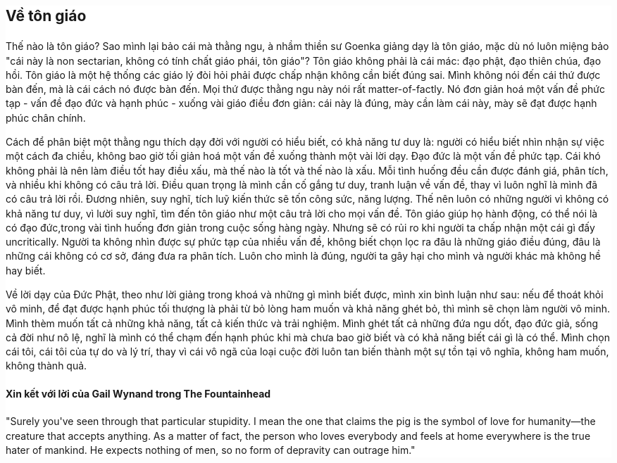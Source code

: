 ## Về tôn giáo

Thế nào là tôn giáo? Sao mình lại bảo cái mà thằng ngu, à nhầm thiền sư Goenka giảng dạy là tôn giáo,
mặc dù nó luôn miệng bảo "cái này là non sectarian, không có tính chất giáo phái, tôn giáo"?
Tôn giáo không phải là cái mác: đạo phật, đạo thiên chúa, đạo hồi.
Tôn giáo là một hệ thống các giáo lý đòi hỏi phải được chấp nhận không cần biết đúng sai.
Mình không nói đến cái thứ được bàn đến, mà là cái cách nó được bàn đến.
Mọi thứ được thằng ngu này nói rất matter-of-factly. Nó đơn giản hoá một vấn đề phức tạp - vấn đề đạo đức và hạnh phúc -
xuống vài giáo điều đơn giản: cái này là đúng, mày cần làm cái này, mày sẽ đạt được hạnh phúc chân chính.

Cách để phân biệt một thằng ngu thích dạy đời với người có hiểu biết, có khả năng tư duy là:
người có hiểu biết nhìn nhận sự việc một cách đa chiều, không bao giờ tối giản hoá một vấn đề xuống thành một vài lời dạy.
Đạo đức là một vấn đề phức tạp. Cái khó không phải là nên làm điều tốt hay điều xấu,
mà thế nào là tốt và thế nào là xấu. Mỗi tình huống đều cần được đánh giá, phân tích, và nhiều khi không có câu trả lời.
Điều quan trọng là mình cần cố gắng tư duy, tranh luận về vấn đề, thay vì luôn nghĩ là mình đã có câu trả lời rồi.
Đương nhiên, suy nghĩ, tích luỹ kiến thức sẽ tốn công sức, năng lượng.
Thế nên luôn có những người vì không có khả năng tư duy, vì lười suy nghĩ,
tìm đến tôn giáo như một câu trả lời cho mọi vấn đề. Tôn giáo giúp họ hành động,
có thể nói là có đạo đức,trong vài tình huống đơn giản trong cuộc sống hàng ngày.
Nhưng sẽ có rủi ro khi người ta chấp nhận một cái gì đấy uncritically.
Người ta không nhìn được sự phức tạp của nhiều vấn đề, không biết chọn lọc ra đâu là những giáo điều đúng,
đâu là những cái không có cơ sở, đáng đưa ra phân tích.
Luôn cho mình là đúng, người ta gây hại cho mình và người khác mà không hề hay biết.

Về lời dạy của Đức Phật, theo như lời giảng trong khoá và những gì mình biết được, mình xin bình luận như sau:
nếu để thoát khỏi vô minh, để đạt được hạnh phúc tối thượng là phải từ bỏ lòng ham muốn và khả năng ghét bỏ,
thì mình sẽ chọn làm người vô minh. Mình thèm muốn tất cả những khả năng, tất cả kiến thức và trải nghiệm.
Mình ghét tất cả những đứa ngu dốt, đạo đức giả, sống cả đời như nô lệ,
nghĩ là mình có thể chạm đến hạnh phúc khi mà chưa bao giờ biết và có khả năng biết cái gì là có thể.
Mình chọn cái tôi, cái tôi của tự do và lý trí,
thay vì cái vô ngã của loại cuộc đời luôn tan biến thành một sự tồn tại vô nghĩa, không ham muốn, không thành quả.

#### Xin kết với lời của Gail Wynand trong The Fountainhead

"Surely you've seen through that particular stupidity.
I mean the one that claims the pig is the symbol of love for humanity—the creature that accepts anything.
As a matter of fact, the person who loves everybody and feels at home everywhere is the true hater of mankind.
He expects nothing of men, so no form of depravity can outrage him."
